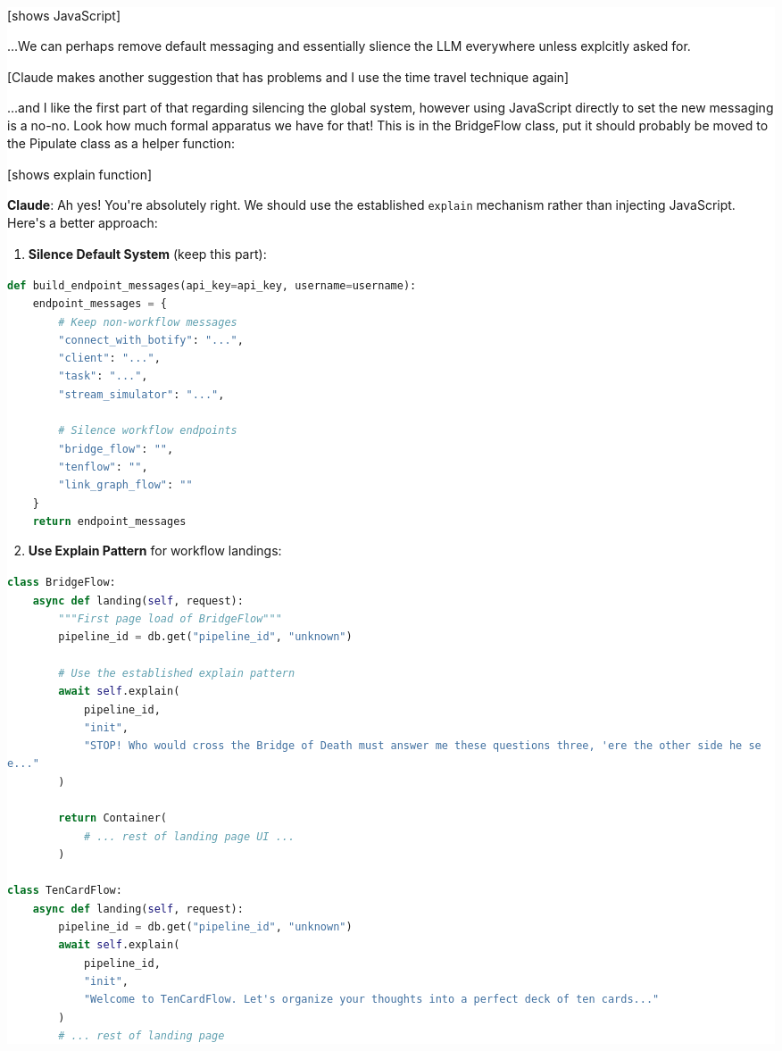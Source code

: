 [shows JavaScript]

...We can perhaps remove default messaging and essentially slience the LLM everywhere unless explcitly asked for.

[Claude makes another suggestion that has problems and I use the time travel
technique again]

...and I like the first part of that regarding silencing the global system, however using JavaScript directly to set the new messaging is a no-no. Look how much formal apparatus we have for that! This is in the BridgeFlow class, put it should probably be moved to the Pipulate class as a helper function:

[shows explain function]

**Claude**: Ah yes! You're absolutely right. We should use the established `explain` mechanism rather than injecting JavaScript. Here's a better approach:

1. **Silence Default System** (keep this part):
```python
def build_endpoint_messages(api_key=api_key, username=username):
    endpoint_messages = {
        # Keep non-workflow messages
        "connect_with_botify": "...",
        "client": "...",
        "task": "...",
        "stream_simulator": "...",
        
        # Silence workflow endpoints
        "bridge_flow": "",
        "tenflow": "",
        "link_graph_flow": ""
    }
    return endpoint_messages
```

2. **Use Explain Pattern** for workflow landings:

```python
class BridgeFlow:
    async def landing(self, request):
        """First page load of BridgeFlow"""
        pipeline_id = db.get("pipeline_id", "unknown")
        
        # Use the established explain pattern
        await self.explain(
            pipeline_id, 
            "init",
            "STOP! Who would cross the Bridge of Death must answer me these questions three, 'ere the other side he see..."
        )
        
        return Container(
            # ... rest of landing page UI ...
        )

class TenCardFlow:
    async def landing(self, request):
        pipeline_id = db.get("pipeline_id", "unknown")
        await self.explain(
            pipeline_id,
            "init", 
            "Welcome to TenCardFlow. Let's organize your thoughts into a perfect deck of ten cards..."
        )
        # ... rest of landing page
```

